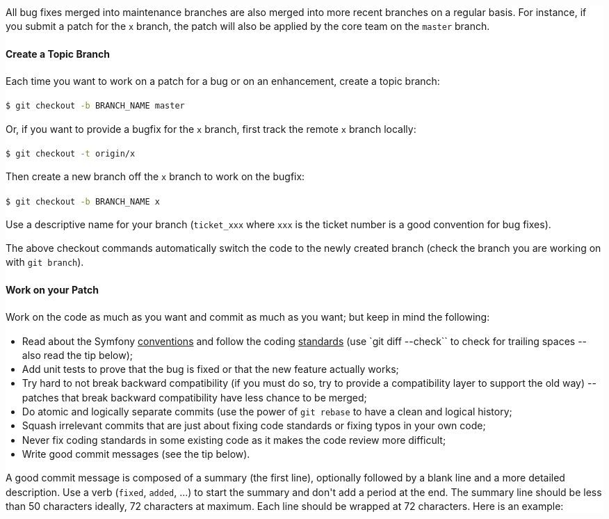 All bug fixes merged into maintenance branches are also merged into more
recent branches on a regular basis.  For instance, if you submit a patch
for the `x` branch, the patch will also be applied by the core team on
the `master` branch.

#### Create a Topic Branch ####

Each time you want to work on a patch for a bug or on an enhancement,
create a topic branch:

```bash
$ git checkout -b BRANCH_NAME master
```

Or, if you want to provide a bugfix for the `x` branch, first track the
remote `x` branch locally:

```bash
$ git checkout -t origin/x
```

Then create a new branch off the `x` branch to work on the bugfix:

```bash
$ git checkout -b BRANCH_NAME x
```

Use a descriptive name for your branch (`ticket_xxx` where `xxx` is the
ticket number is a good convention for bug fixes).

The above checkout commands automatically switch the code to the newly
created branch (check the branch you are working on with `git branch`).

#### Work on your Patch ####

Work on the code as much as you want and commit as much as you want; but
keep in mind the following:

- Read about the Symfony [conventions][7] and follow the coding
  [standards][8] (use `git diff --check`` to check for trailing spaces
  -- also read the tip below);
- Add unit tests to prove that the bug is fixed or that the new feature
  actually works;
- Try hard to not break backward compatibility (if you must do so, try
  to provide a compatibility layer to support the old way) -- patches
  that break backward compatibility have less chance to be merged;
- Do atomic and logically separate commits (use the power of `git
  rebase` to have a clean and logical history;
- Squash irrelevant commits that are just about fixing code standards or
  fixing typos in your own code;
- Never fix coding standards in some existing code as it makes the code
  review more difficult;
- Write good commit messages (see the tip below).

A good commit message is composed of a summary (the first line),
optionally followed by a blank line and a more detailed description.
Use a verb (`fixed`, `added`, ...) to start the summary and don't add a
period at the end.  The summary line should be less than 50 characters ideally,
72 characters at maximum.  Each line should be wrapped at 72 characters.  Here
is an example:


[1]: https://github.com/course-hero/gaufrette-extras/issues
[2]: http://git-scm.com/book
[3]: https://github.com
[4]: https://github.com/course-hero/gaufrette-extras/
[5]: https://getcomposer.org/download/
[6]: http://www.apache.org/licenses/LICENSE-2.0.txt
[7]: http://symfony.com/doc/current/contributing/code/conventions.html
[8]: http://symfony.com/doc/current/contributing/code/standards.html
[9]: CHANGELOG.md
[10]: UPGRADE.md